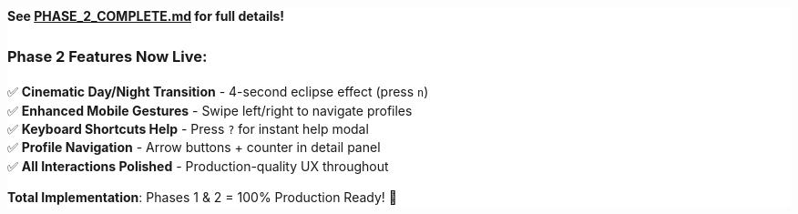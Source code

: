 **See [PHASE_2_COMPLETE.md](./PHASE_2_COMPLETE.md) for full details!**

### Phase 2 Features Now Live:

✅ **Cinematic Day/Night Transition** - 4-second eclipse effect (press `n`)  
✅ **Enhanced Mobile Gestures** - Swipe left/right to navigate profiles  
✅ **Keyboard Shortcuts Help** - Press `?` for instant help modal  
✅ **Profile Navigation** - Arrow buttons + counter in detail panel  
✅ **All Interactions Polished** - Production-quality UX throughout

**Total Implementation**: Phases 1 & 2 = 100% Production Ready! 🚀

